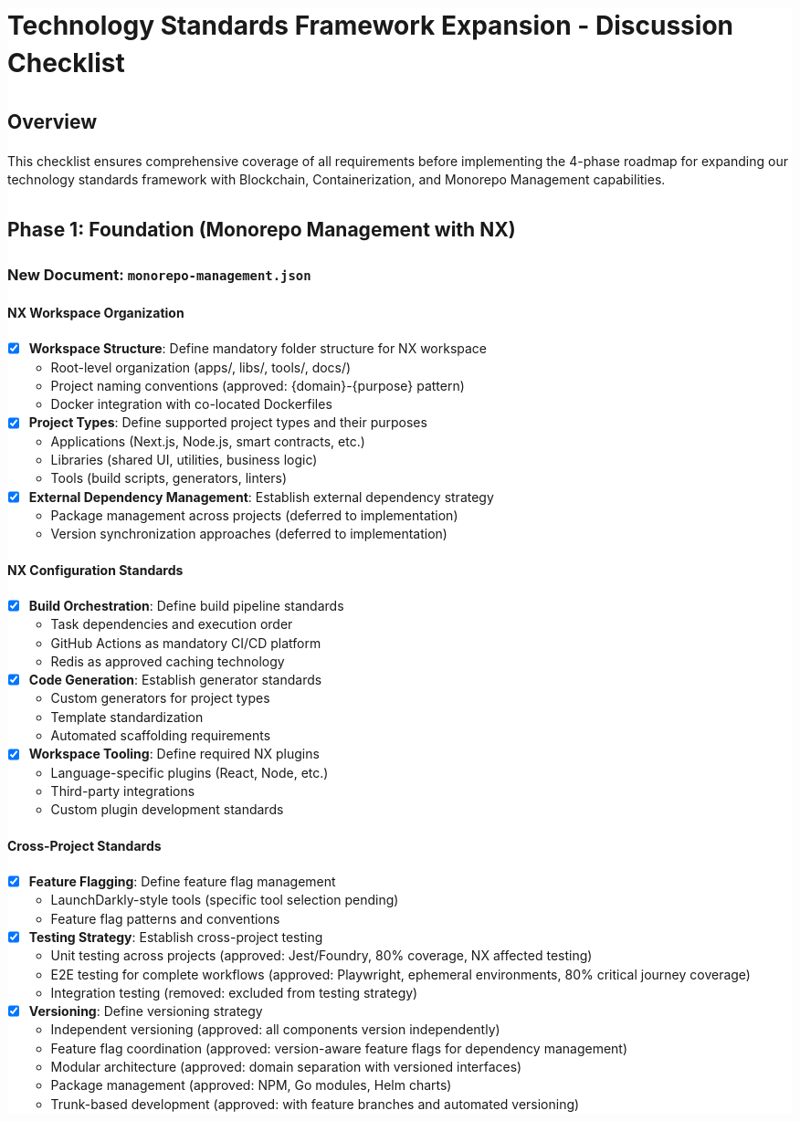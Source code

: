 # Technology Standards Framework Expansion - Discussion Checklist

## Overview
This checklist ensures comprehensive coverage of all requirements before implementing the 4-phase roadmap for expanding our technology standards framework with Blockchain, Containerization, and Monorepo Management capabilities.

## Phase 1: Foundation (Monorepo Management with NX)

### New Document: `monorepo-management.json`

#### NX Workspace Organization
- [x] **Workspace Structure**: Define mandatory folder structure for NX workspace
  - Root-level organization (apps/, libs/, tools/, docs/)
  - Project naming conventions (approved: {domain}-{purpose} pattern)
  - Docker integration with co-located Dockerfiles
- [x] **Project Types**: Define supported project types and their purposes
  - Applications (Next.js, Node.js, smart contracts, etc.)
  - Libraries (shared UI, utilities, business logic)
  - Tools (build scripts, generators, linters)
- [x] **External Dependency Management**: Establish external dependency strategy
  - Package management across projects (deferred to implementation)
  - Version synchronization approaches (deferred to implementation)

#### NX Configuration Standards
- [x] **Build Orchestration**: Define build pipeline standards
  - Task dependencies and execution order
  - GitHub Actions as mandatory CI/CD platform
  - Redis as approved caching technology
- [x] **Code Generation**: Establish generator standards
  - Custom generators for project types
  - Template standardization
  - Automated scaffolding requirements
- [x] **Workspace Tooling**: Define required NX plugins
  - Language-specific plugins (React, Node, etc.)
  - Third-party integrations
  - Custom plugin development standards

#### Cross-Project Standards
- [x] **Feature Flagging**: Define feature flag management
  - LaunchDarkly-style tools (specific tool selection pending)
  - Feature flag patterns and conventions
- [x] **Testing Strategy**: Establish cross-project testing
  - Unit testing across projects (approved: Jest/Foundry, 80% coverage, NX affected testing)
  - E2E testing for complete workflows (approved: Playwright, ephemeral environments, 80% critical journey coverage)
  - Integration testing (removed: excluded from testing strategy)
- [x] **Versioning**: Define versioning strategy
  - Independent versioning (approved: all components version independently)
  - Feature flag coordination (approved: version-aware feature flags for dependency management)
  - Modular architecture (approved: domain separation with versioned interfaces)
  - Package management (approved: NPM, Go modules, Helm charts)
  - Trunk-based development (approved: with feature branches and automated versioning)
